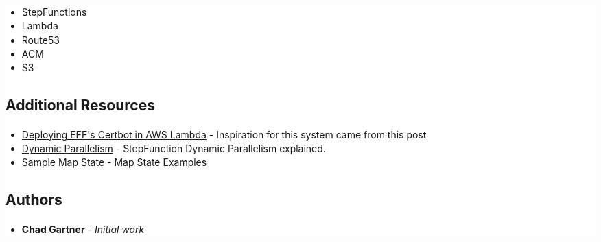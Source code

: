 - StepFunctions
- Lambda
- Route53
- ACM
- S3

## Additional Resources

- [Deploying EFF's Certbot in AWS Lambda](https://arkadiyt.com/2018/01/26/deploying-effs-certbot-in-aws-lambda/) - Inspiration for this system came from this post
- [Dynamic Parallelism](https://medium.com/swlh/step-functions-dynamic-parallelism-fan-out-explained-83f911d5990) - StepFunction Dynamic Parallelism explained.
- [Sample Map State](https://docs.aws.amazon.com/step-functions/latest/dg/sample-map-state.html) - Map State Examples

## Authors

- **Chad Gartner** - _Initial work_
